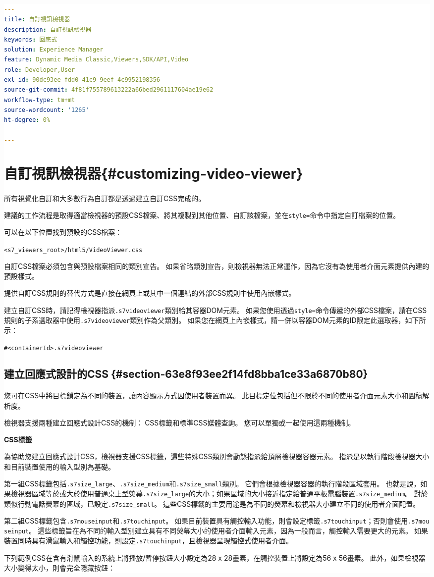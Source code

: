 ```yaml
---
title: 自訂視訊檢視器
description: 自訂視訊檢視器
keywords: 回應式
solution: Experience Manager
feature: Dynamic Media Classic,Viewers,SDK/API,Video
role: Developer,User
exl-id: 90dc93ee-fdd0-41c9-9eef-4c9952198356
source-git-commit: 4f81f755789613222a66bed2961117604ae19e62
workflow-type: tm+mt
source-wordcount: '1265'
ht-degree: 0%

---
```


# 自訂視訊檢視器{#customizing-video-viewer}

所有視覺化自訂和大多數行為自訂都是透過建立自訂CSS完成的。

建議的工作流程是取得適當檢視器的預設CSS檔案、將其複製到其他位置、自訂該檔案，並在`style=`命令中指定自訂檔案的位置。

可以在以下位置找到預設的CSS檔案：

`<s7_viewers_root>/html5/VideoViewer.css`

自訂CSS檔案必須包含與預設檔案相同的類別宣告。 如果省略類別宣告，則檢視器無法正常運作，因為它沒有為使用者介面元素提供內建的預設樣式。

提供自訂CSS規則的替代方式是直接在網頁上或其中一個連結的外部CSS規則中使用內嵌樣式。

建立自訂CSS時，請記得檢視器指派`.s7videoviewer`類別給其容器DOM元素。 如果您使用透過`style=`命令傳遞的外部CSS檔案，請在CSS規則的子系選取器中使用`.s7videoviewer`類別作為父類別。 如果您在網頁上內嵌樣式，請一併以容器DOM元素的ID限定此選取器，如下所示：

`#<containerId>.s7videoviewer`

## 建立回應式設計的CSS {#section-63e8f93ee2f14fd8bba1ce33a6870b80}

您可在CSS中將目標鎖定為不同的裝置，讓內容顯示方式因使用者裝置而異。 此目標定位包括但不限於不同的使用者介面元素大小和圖稿解析度。

檢視器支援兩種建立回應式設計CSS的機制： CSS標籤和標準CSS媒體查詢。 您可以單獨或一起使用這兩種機制。

**CSS標籤**

為協助您建立回應式設計CSS，檢視器支援CSS標籤，這些特殊CSS類別會動態指派給頂層檢視器容器元素。 指派是以執行階段檢視器大小和目前裝置使用的輸入型別為基礎。

第一組CSS標籤包括`.s7size_large`、`.s7size_medium`和`.s7size_small`類別。 它們會根據檢視器容器的執行階段區域套用。 也就是說，如果檢視器區域等於或大於使用普通桌上型熒幕`.s7size_large`的大小；如果區域的大小接近指定給普通平板電腦裝置`.s7size_medium`。 對於類似行動電話熒幕的區域，已設定`.s7size_small`。 這些CSS標籤的主要用途是為不同的熒幕和檢視器大小建立不同的使用者介面配置。

第二組CSS標籤包含`.s7mouseinput`和`.s7touchinput`。 如果目前裝置具有觸控輸入功能，則會設定標籤`.s7touchinput`；否則會使用`.s7mouseinput`。 這些標籤旨在為不同的輸入型別建立具有不同熒幕大小的使用者介面輸入元素，因為一般而言，觸控輸入需要更大的元素。 如果裝置同時具有滑鼠輸入和觸控功能，則設定`.s7touchinput`，且檢視器呈現觸控式使用者介面。

下列範例CSS在含有滑鼠輸入的系統上將播放/暫停按鈕大小設定為28 x 28畫素，在觸控裝置上將設定為56 x 56畫素。 此外，如果檢視器大小變得太小，則會完全隱藏按鈕：
